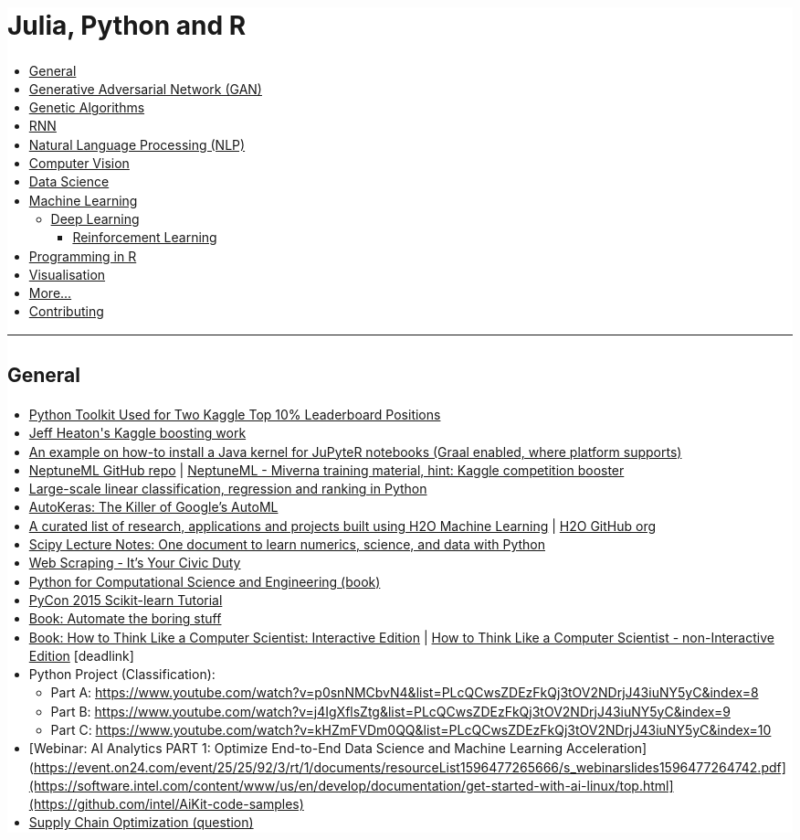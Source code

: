 # Julia, Python and R

- [General](#general)
- [Generative Adversarial Network (GAN)](#generative-adversarial-network-gan)
- [Genetic Algorithms](#genetic-algorithms) 
- [RNN](#rnn)
- [Natural Language Processing (NLP)](#natural-language-processing-nlp)
- [Computer Vision](#computer-vision)
- [Data Science](#data-science)
- [Machine Learning](#machine-learning)
  - [Deep Learning](#deep-learning)
    - [Reinforcement Learning](#reinforcement-learning)
- [Programming in R](#programming-in-r)    
- [Visualisation](#visualisation)
- [More...](#more)
- [Contributing](#contributing)

---

  ## General

   - [Python Toolkit Used for Two Kaggle Top 10% Leaderboard Positions](https://www.reddit.com/r/deeplearning/comments/agx7qr/my_python_toolkit_that_i_used_for_two_kaggle_top/)
   - [Jeff Heaton's Kaggle boosting work](https://github.com/jeffheaton/jh-kaggle-util)
   - [An example on how-to install a Java kernel for JuPyteR notebooks (Graal enabled, where platform supports)](../examples/JuPyteR/README.md)
   - [NeptuneML GitHub repo](https://github.com/neptune-ml) | [NeptuneML - Miverna training material, hint: Kaggle competition booster](https://github.com/neptune-ml/minerva-training-materials)
   - [Large-scale linear classification, regression and ranking in Python](https://github.com/scikit-learn-contrib/lightning)
   - [AutoKeras: The Killer of Google’s AutoML](https://towardsdatascience.com/autokeras-the-killer-of-googles-automl-9e84c552a319)
   - [A curated list of research, applications and projects built using H2O Machine Learning](https://github.com/h2oai/awesome-h2o) | [H2O GitHub org](https://github.com/h2oai/)
   - [Scipy Lecture Notes: One document to learn numerics, science, and data with Python](http://scipy-lectures.org/)
   - [Web Scraping - It’s Your Civic Duty](https://pbpython.com/web-scraping-mn-budget.html)
   - [Python for Computational Science and Engineering (book)](http://www.southampton.ac.uk/~fangohr/teaching/python/book.html)
   - [PyCon 2015 Scikit-learn Tutorial](https://github.com/jakevdp/sklearn_pycon2015)
   - [Book: Automate the boring stuff](https://automatetheboringstuff.com/)
   - [Book: How to Think Like a Computer Scientist: Interactive Edition](http://interactivepython.org/courselib/static/thinkcspy/index.html) | [How to Think Like a Computer Scientist - non-Interactive Edition](http://openbookproject.net/thinkcs/python/english2e/) [deadlink]
   - Python Project (Classification):
     - Part A: https://www.youtube.com/watch?v=p0snNMCbvN4&list=PLcQCwsZDEzFkQj3tOV2NDrjJ43iuNY5yC&index=8
     - Part B: https://www.youtube.com/watch?v=j4IgXflsZtg&list=PLcQCwsZDEzFkQj3tOV2NDrjJ43iuNY5yC&index=9
     - Part C: https://www.youtube.com/watch?v=kHZmFVDm0QQ&list=PLcQCwsZDEzFkQj3tOV2NDrjJ43iuNY5yC&index=10
  - [Webinar: AI Analytics PART 1: Optimize End-to-End Data Science and Machine Learning Acceleration](https://event.on24.com/event/25/25/92/3/rt/1/documents/resourceList1596477265666/s_webinarslides1596477264742.pdf](https://software.intel.com/content/www/us/en/develop/documentation/get-started-with-ai-linux/top.html](https://github.com/intel/AiKit-code-samples)
  - [Supply Chain Optimization (question)](https://www.datasciencecentral.com/forum/topics/optimization-question)
  